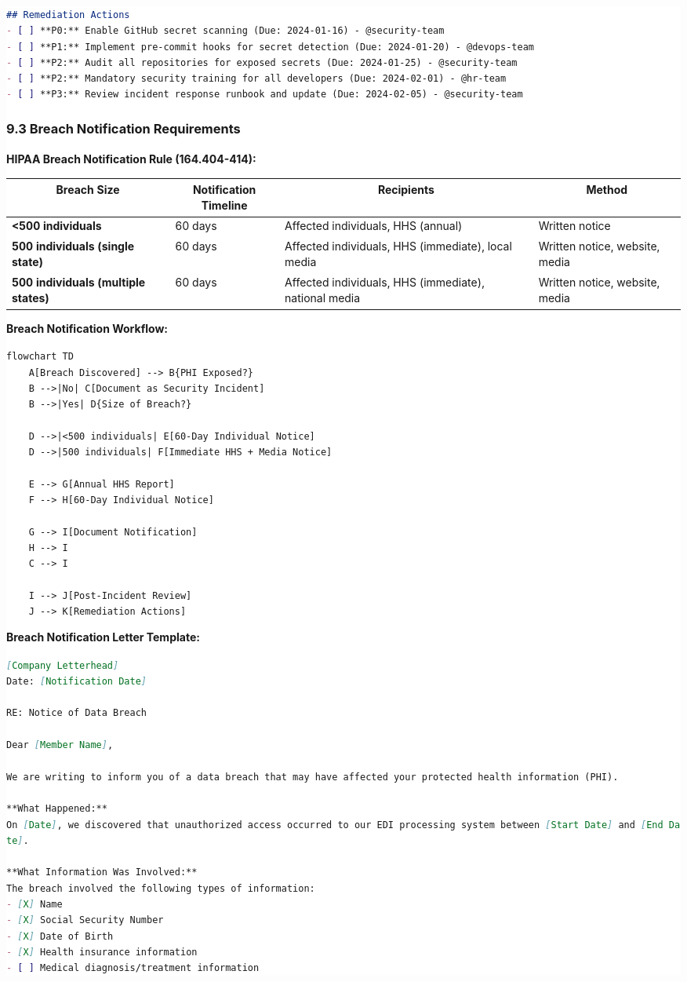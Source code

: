 ```markdown
## Remediation Actions
- [ ] **P0:** Enable GitHub secret scanning (Due: 2024-01-16) - @security-team
- [ ] **P1:** Implement pre-commit hooks for secret detection (Due: 2024-01-20) - @devops-team
- [ ] **P2:** Audit all repositories for exposed secrets (Due: 2024-01-25) - @security-team
- [ ] **P2:** Mandatory security training for all developers (Due: 2024-02-01) - @hr-team
- [ ] **P3:** Review incident response runbook and update (Due: 2024-02-05) - @security-team
```

### 9.3 Breach Notification Requirements

**HIPAA Breach Notification Rule (164.404-414):**

| Breach Size | Notification Timeline | Recipients | Method |
|-------------|----------------------|------------|--------|
| **<500 individuals** | 60 days | Affected individuals, HHS (annual) | Written notice |
| **500 individuals (single state)** | 60 days | Affected individuals, HHS (immediate), local media | Written notice, website, media |
| **500 individuals (multiple states)** | 60 days | Affected individuals, HHS (immediate), national media | Written notice, website, media |

**Breach Notification Workflow:**

```mermaid
flowchart TD
    A[Breach Discovered] --> B{PHI Exposed?}
    B -->|No| C[Document as Security Incident]
    B -->|Yes| D{Size of Breach?}
    
    D -->|<500 individuals| E[60-Day Individual Notice]
    D -->|500 individuals| F[Immediate HHS + Media Notice]
    
    E --> G[Annual HHS Report]
    F --> H[60-Day Individual Notice]
    
    G --> I[Document Notification]
    H --> I
    C --> I
    
    I --> J[Post-Incident Review]
    J --> K[Remediation Actions]
```

**Breach Notification Letter Template:**

```markdown
[Company Letterhead]
Date: [Notification Date]

RE: Notice of Data Breach

Dear [Member Name],

We are writing to inform you of a data breach that may have affected your protected health information (PHI).

**What Happened:**
On [Date], we discovered that unauthorized access occurred to our EDI processing system between [Start Date] and [End Date].

**What Information Was Involved:**
The breach involved the following types of information:
- [X] Name
- [X] Social Security Number
- [X] Date of Birth
- [X] Health insurance information
- [ ] Medical diagnosis/treatment information
```